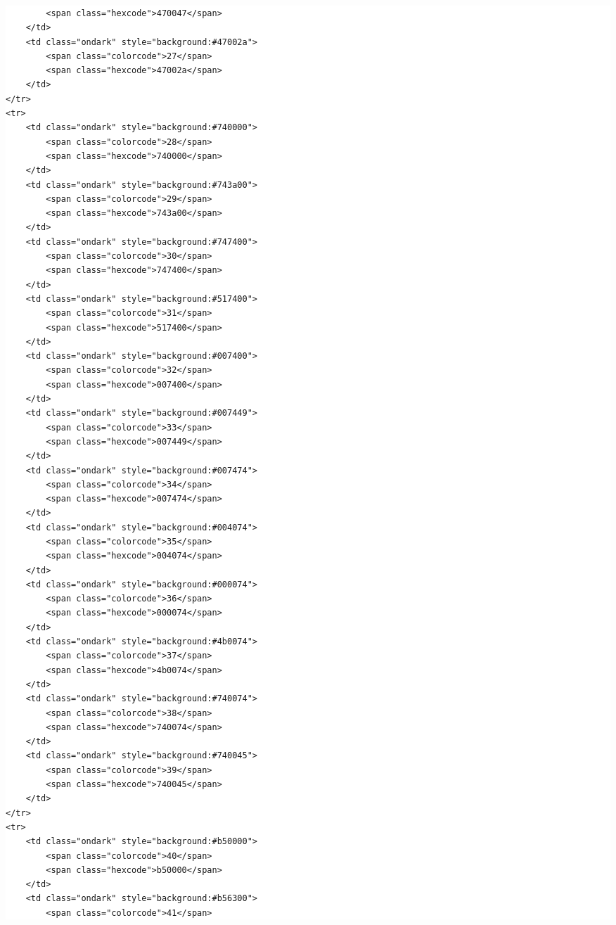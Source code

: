             <span class="hexcode">470047</span>
        </td>
        <td class="ondark" style="background:#47002a">
            <span class="colorcode">27</span>
            <span class="hexcode">47002a</span>
        </td>
    </tr>
    <tr>
        <td class="ondark" style="background:#740000">
            <span class="colorcode">28</span>
            <span class="hexcode">740000</span>
        </td>
        <td class="ondark" style="background:#743a00">
            <span class="colorcode">29</span>
            <span class="hexcode">743a00</span>
        </td>
        <td class="ondark" style="background:#747400">
            <span class="colorcode">30</span>
            <span class="hexcode">747400</span>
        </td>
        <td class="ondark" style="background:#517400">
            <span class="colorcode">31</span>
            <span class="hexcode">517400</span>
        </td>
        <td class="ondark" style="background:#007400">
            <span class="colorcode">32</span>
            <span class="hexcode">007400</span>
        </td>
        <td class="ondark" style="background:#007449">
            <span class="colorcode">33</span>
            <span class="hexcode">007449</span>
        </td>
        <td class="ondark" style="background:#007474">
            <span class="colorcode">34</span>
            <span class="hexcode">007474</span>
        </td>
        <td class="ondark" style="background:#004074">
            <span class="colorcode">35</span>
            <span class="hexcode">004074</span>
        </td>
        <td class="ondark" style="background:#000074">
            <span class="colorcode">36</span>
            <span class="hexcode">000074</span>
        </td>
        <td class="ondark" style="background:#4b0074">
            <span class="colorcode">37</span>
            <span class="hexcode">4b0074</span>
        </td>
        <td class="ondark" style="background:#740074">
            <span class="colorcode">38</span>
            <span class="hexcode">740074</span>
        </td>
        <td class="ondark" style="background:#740045">
            <span class="colorcode">39</span>
            <span class="hexcode">740045</span>
        </td>
    </tr>
    <tr>
        <td class="ondark" style="background:#b50000">
            <span class="colorcode">40</span>
            <span class="hexcode">b50000</span>
        </td>
        <td class="ondark" style="background:#b56300">
            <span class="colorcode">41</span>